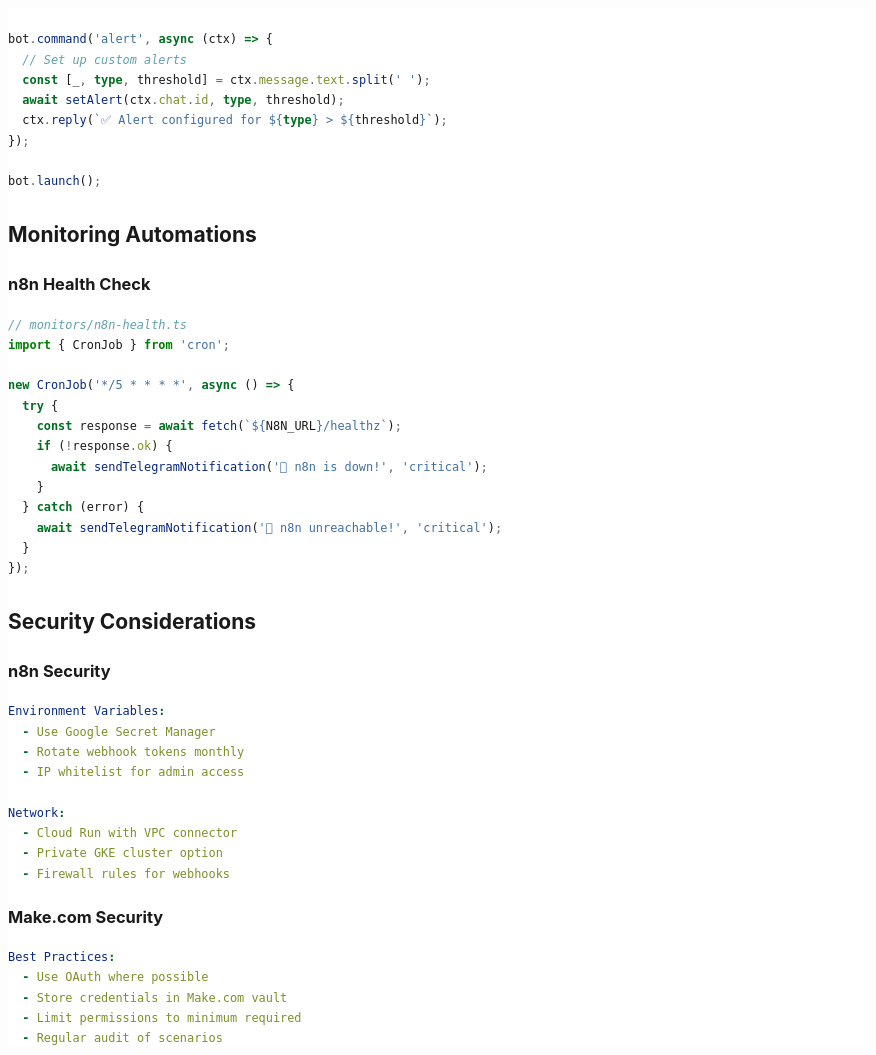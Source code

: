 ```typescript

bot.command('alert', async (ctx) => {
  // Set up custom alerts
  const [_, type, threshold] = ctx.message.text.split(' ');
  await setAlert(ctx.chat.id, type, threshold);
  ctx.reply(`✅ Alert configured for ${type} > ${threshold}`);
});

bot.launch();
```

## Monitoring Automations

### n8n Health Check

```typescript
// monitors/n8n-health.ts
import { CronJob } from 'cron';

new CronJob('*/5 * * * *', async () => {
  try {
    const response = await fetch(`${N8N_URL}/healthz`);
    if (!response.ok) {
      await sendTelegramNotification('🚨 n8n is down!', 'critical');
    }
  } catch (error) {
    await sendTelegramNotification('🚨 n8n unreachable!', 'critical');
  }
});
```

## Security Considerations

### n8n Security

```yaml
Environment Variables:
  - Use Google Secret Manager
  - Rotate webhook tokens monthly
  - IP whitelist for admin access

Network:
  - Cloud Run with VPC connector
  - Private GKE cluster option
  - Firewall rules for webhooks
```

### Make.com Security

```yaml
Best Practices:
  - Use OAuth where possible
  - Store credentials in Make.com vault
  - Limit permissions to minimum required
  - Regular audit of scenarios
```
